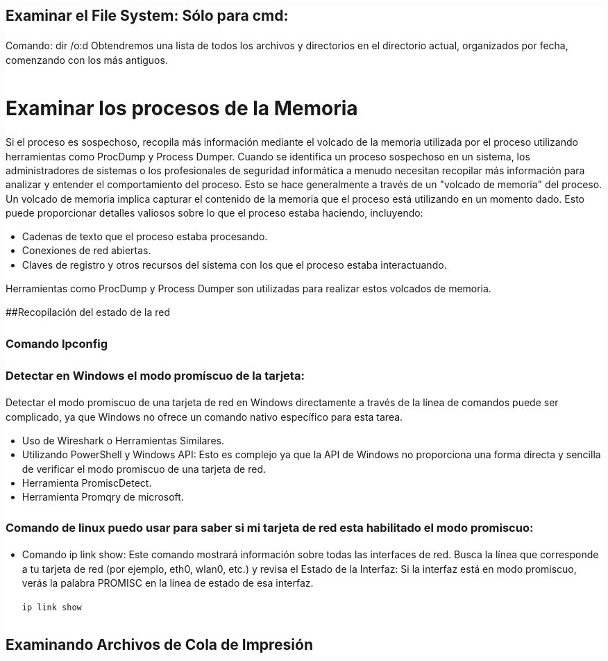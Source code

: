 
## Examinar el File System: Sólo para cmd:
Comando: dir /o:d
Obtendremos una lista de todos los archivos y directorios en el directorio actual, organizados por fecha, comenzando con los más antiguos.



# Examinar los procesos de la Memoria

Si el proceso es sospechoso, recopila más información mediante el volcado de la memoria utilizada por el proceso utilizando herramientas como ProcDump y Process Dumper.
Cuando se identifica un proceso sospechoso en un sistema, los administradores de sistemas o los profesionales de seguridad informática a menudo necesitan recopilar más información para analizar y entender el comportamiento del proceso. Esto se hace generalmente a través de un "volcado de memoria" del proceso. Un volcado de memoria implica capturar el contenido de la memoria que el proceso está utilizando en un momento dado. Esto puede proporcionar detalles valiosos sobre lo que el proceso estaba haciendo, incluyendo:
 - Cadenas de texto que el proceso estaba procesando.
 - Conexiones de red abiertas.
 - Claves de registro y otros recursos del sistema con los que el proceso estaba interactuando.

Herramientas como ProcDump y Process Dumper son utilizadas para realizar estos volcados de memoria. 


##Recopilación del estado de la red

### Comando Ipconfig

### Detectar en Windows el modo promíscuo de la tarjeta:
Detectar el modo promiscuo de una tarjeta de red en Windows directamente a través de la línea de comandos puede ser complicado, ya que Windows no ofrece un comando nativo específico para esta tarea.
 - Uso de Wireshark o Herramientas Similares.
 - Utilizando PowerShell y Windows API: Esto es complejo ya que la API de Windows no proporciona una forma directa y sencilla de verificar el modo promiscuo de una tarjeta de red.
 - Herramienta PromiscDetect.
 - Herramienta Promqry de microsoft.


### Comando de linux puedo usar para saber si mi tarjeta de red esta habilitado el modo promiscuo:
  - Comando ip link show: Este comando mostrará información sobre todas las interfaces de red. Busca la línea que corresponde a tu tarjeta de red (por ejemplo, eth0, wlan0, etc.) y revisa el Estado de la Interfaz: Si la interfaz está en modo promiscuo, verás la palabra PROMISC en la línea de estado de esa interfaz.
    ```
    ip link show
    ```

## Examinando Archivos de Cola de Impresión
